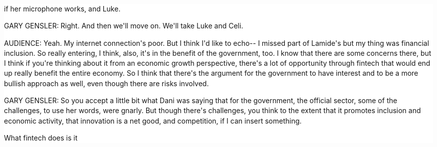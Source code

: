   <span m='878405'>if</span> <span m='878660'>her</span> <span m='878780'>microphone</span>
  <span m='879260'>works,</span> <span m='879830'>and</span> <span m='880010'>Luke.</span>
  </p><p><span m='880990'>GARY GENSLER:</span> <span m='881100'>Right.</span> <span
  m='881510'>And</span> <span m='881660'>then</span> <span m='881780'>we'll</span>
  <span m='881900'>move</span> <span m='882170'>on.</span> <span m='882380'>We'll</span>
  <span m='882470'>take</span> <span m='882700'>Luke</span> <span m='883090'>and</span>
  <span m='883280'>Celi.</span> </p><p><span m='884909'>AUDIENCE:</span> <span m='885130'>Yeah.</span>
  <span m='886240'>My</span> <span m='886870'>internet</span> <span m='887290'>connection's</span>
  <span m='887890'>poor.</span> <span m='888190'>But</span> <span m='889450'>I</span>
  <span m='889630'>think</span> <span m='889810'>I'd</span> <span m='889930'>like</span>
  <span m='890110'>to</span> <span m='890260'>echo--</span> <span m='891070'>I</span>
  <span m='891280'>missed</span> <span m='891670'>part</span> <span m='891940'>of</span>
  <span m='892240'>Lamide's</span> <span m='892810'>but</span> <span m='893740'>my</span>
  <span m='894040'>thing</span> <span m='894310'>was</span> <span m='895390'>financial</span>
  <span m='896080'>inclusion.</span> <span m='897760'>So</span> <span m='898450'>really</span>
  <span m='898870'>entering,</span> <span m='900340'>I</span> <span m='900460'>think,</span>
  <span m='900790'>also,</span> <span m='901560'>it's</span> <span m='901760'>in</span>
  <span m='901930'>the</span> <span m='901990'>benefit</span> <span m='903220'>of</span>
  <span m='903340'>the</span> <span m='903430'>government,</span> <span m='903880'>too.</span>
  <span m='905610'>I</span> <span m='905710'>know</span> <span m='906190'>that</span>
  <span m='907930'>there</span> <span m='908080'>are</span> <span m='908140'>some</span>
  <span m='908440'>concerns</span> <span m='908950'>there,</span> <span m='909220'>but</span>
  <span m='909370'>I</span> <span m='909460'>think</span> <span m='910120'>if</span>
  <span m='910480'>you're</span> <span m='911110'>thinking</span> <span m='911350'>about</span>
  <span m='911590'>it</span> <span m='911650'>from</span> <span m='911920'>an</span>
  <span m='912100'>economic</span> <span m='912580'>growth</span> <span m='912910'>perspective,</span>
  <span m='913660'>there's</span> <span m='913940'>a</span> <span m='913980'>lot</span>
  <span m='914170'>of</span> <span m='914320'>opportunity</span> <span m='915740'>through</span>
  <span m='916040'>fintech</span> <span m='916480'>that</span> <span m='916870'>would</span>
  <span m='917470'>end up</span> <span m='917740'>really</span> <span m='918190'>benefit</span>
  <span m='918670'>the</span> <span m='918790'>entire</span> <span m='919240'>economy.</span>
  <span m='920420'>So</span> <span m='921430'>I</span> <span m='921550'>think</span>
  <span m='921760'>that</span> <span m='921880'>there's</span> <span m='922120'>the</span>
  <span m='922180'>argument</span> <span m='923050'>for the</span> <span m='923440'>government</span>
  <span m='924160'>to</span> <span m='924640'>have</span> <span m='924980'>interest</span>
  <span m='925500'>and</span> <span m='925630'>to</span> <span m='925780'>be a</span>
  <span m='925930'>more</span> <span m='926080'>bullish</span> <span m='926410'>approach</span>
  <span m='927040'>as</span> <span m='927220'>well,</span> <span m='928300'>even</span>
  <span m='928600'>though</span> <span m='928990'>there</span> <span m='929140'>are</span>
  <span m='929200'>risks</span> <span m='929680'>involved.</span> </p><p><span m='931490'>GARY
  GENSLER:</span> <span m='931670'>So</span> <span m='932090'>you</span> <span m='932270'>accept</span>
  <span m='932810'>a</span> <span m='932870'>little</span> <span m='933110'>bit</span>
  <span m='933440'>what Dani</span> <span m='933980'>was</span> <span m='934100'>saying</span>
  <span m='934640'>that</span> <span m='935120'>for</span> <span m='935330'>the</span>
  <span m='935450'>government,</span> <span m='936020'>the</span> <span m='936110'>official</span>
  <span m='936530'>sector,</span> <span m='936950'>some</span> <span m='937220'>of</span>
  <span m='937300'>the</span> <span m='938040'>challenges,</span> <span m='938960'>to</span>
  <span m='939110'>use</span> <span m='939380'>her</span> <span m='939620'>words,</span>
  <span m='940490'>were</span> <span m='940670'>gnarly.</span> <span m='942560'>But</span>
  <span m='942980'>though</span> <span m='943310'>there's</span> <span m='943730'>challenges,</span>
  <span m='944350'>you</span> <span m='944450'>think</span> <span m='944660'>to</span>
  <span m='944780'>the</span> <span m='944900'>extent</span> <span m='945320'>that</span>
  <span m='945440'>it</span> <span m='945500'>promotes</span> <span m='945920'>inclusion</span>
  <span m='946700'>and</span> <span m='946940'>economic</span> <span m='947480'>activity,</span>
  <span m='948050'>that</span> <span m='948230'>innovation</span> <span m='948980'>is</span>
  <span m='949160'>a</span> <span m='949250'>net</span> <span m='949640'>good,</span>
  <span m='950450'>and</span> <span m='950630'>competition,</span> <span m='951750'>if</span>
  <span m='951770'>I</span> <span m='951920'>can</span> <span m='952190'>insert</span>
  <span m='952670'>something.</span> </p><p><span m='953600'>What</span> <span m='953840'>fintech</span>
  <span m='954590'>does</span> <span m='955010'>is</span> <span m='955160'>it</span>